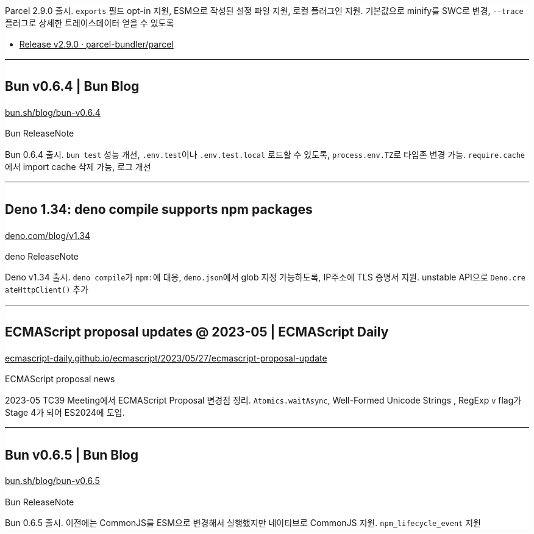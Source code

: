 Parcel 2.9.0 출시.
`exports` 필드 opt-in 지원, ESM으로 작성된 설정 파일 지원, 로컬 플러그인 지원.
기본값으로 minify를 SWC로 변경, `--trace` 플러그로 상세한 트레이스데이터 얻을 수 있도록

- [Release v2.9.0 · parcel-bundler/parcel](https://github.com/parcel-bundler/parcel/releases/tag/v2.9.0 "Release v2.9.0 · parcel-bundler/parcel")

----

## Bun v0.6.4 | Bun Blog
[bun.sh/blog/bun-v0.6.4](https://bun.sh/blog/bun-v0.6.4 "Bun v0.6.4 | Bun Blog")
<p class="jser-tags jser-tag-icon"><span class="jser-tag">Bun</span> <span class="jser-tag">ReleaseNote</span></p>

Bun 0.6.4 출시.
`bun test` 성능 개선, `.env.test`이나 `.env.test.local` 로드할 수 있도록, `process.env.TZ`로 타임존 변경 가능.
`require.cache`에서 import cache 삭제 가능, 로그 개선


----

## Deno 1.34: deno compile supports npm packages
[deno.com/blog/v1.34](https://deno.com/blog/v1.34 "Deno 1.34: deno compile supports npm packages")
<p class="jser-tags jser-tag-icon"><span class="jser-tag">deno</span> <span class="jser-tag">ReleaseNote</span></p>

Deno v1.34 출시.
`deno compile`가 `npm:`에 대응, `deno.json`에서 glob 지정 가능하도록, IP주소에 TLS 증명서 지원.
unstable API으로 `Deno.createHttpClient()` 추가


----

## ECMAScript proposal updates @ 2023-05 | ECMAScript Daily
[ecmascript-daily.github.io/ecmascript/2023/05/27/ecmascript-proposal-update](https://ecmascript-daily.github.io/ecmascript/2023/05/27/ecmascript-proposal-update "ECMAScript proposal updates @ 2023-05 | ECMAScript Daily")
<p class="jser-tags jser-tag-icon"><span class="jser-tag">ECMAScript</span> <span class="jser-tag">proposal</span> <span class="jser-tag">news</span></p>

2023-05 TC39 Meeting에서 ECMAScript Proposal 변경점 정리.
`Atomics.waitAsync`, Well-Formed Unicode Strings , RegExp `v` flag가 Stage 4가 되어 ES2024에 도입.


----

## Bun v0.6.5 | Bun Blog
[bun.sh/blog/bun-v0.6.5](https://bun.sh/blog/bun-v0.6.5 "Bun v0.6.5 | Bun Blog")
<p class="jser-tags jser-tag-icon"><span class="jser-tag">Bun</span> <span class="jser-tag">ReleaseNote</span></p>

Bun 0.6.5 출시.
이전에는 CommonJS를 ESM으로 변경해서 실행했지만 네이티브로 CommonJS 지원.
`npm_lifecycle_event` 지원
